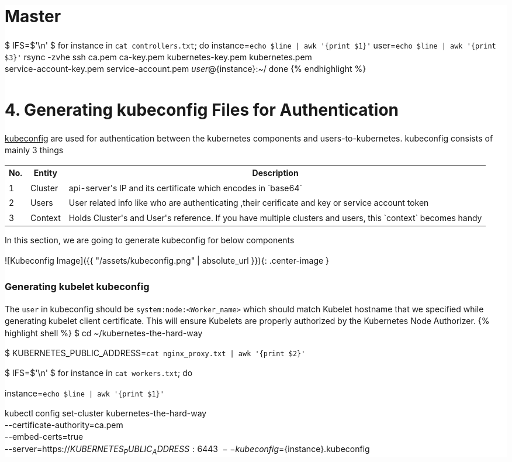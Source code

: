 # Master
$ IFS=$'\n'
$ for instance in `cat controllers.txt`; do
   instance=`echo $line | awk '{print $1}'`
   user=`echo $line | awk '{print $3}'`
   rsync -zvhe ssh ca.pem ca-key.pem kubernetes-key.pem kubernetes.pem \
    service-account-key.pem service-account.pem ${user}@${instance}:~/
done
{% endhighlight %}

# 4. Generating kubeconfig Files for Authentication

[kubeconfig](https://kubernetes.io/docs/concepts/configuration/organize-cluster-access-kubeconfig/) are used for authentication between the kubernetes components and users-to-kubernetes. kubeconfig consists of mainly 3 things
<table class="tablelines">
 <tr>
  <th>No.</th>
  <th>Entity</th>
  <th>Description</th>
 </tr>
 <tr>
  <td>1</td>
  <td>Cluster</td>
  <td>api-server's IP and its certificate which encodes in `base64`</td>
 </tr>
 <tr>
  <td>2</td>
  <td>Users</td>
  <td>User related info like who are authenticating ,their cerificate and key or service account token</td>
 </tr>
 <tr>
  <td>3</td>
  <td>Context</td>
  <td>Holds Cluster's and User's reference. If you have multiple clusters and users, this `context` becomes handy</td>
 </tr>
</table>

In this section, we are going to generate kubeconfig for below components

![Kubeconfig Image]({{ "/assets/kubeconfig.png" | absolute_url }}){: .center-image }


### Generating kubelet kubeconfig
The `user` in kubeconfig should be `system:node:<Worker_name>` which should match Kubelet hostname that we specified while generating kubelet client certificate. This will ensure Kubelets are properly authorized by the Kubernetes Node Authorizer.
{% highlight shell %}
$ cd ~/kubernetes-the-hard-way

$ KUBERNETES_PUBLIC_ADDRESS=`cat nginx_proxy.txt | awk '{print $2}'`

$ IFS=$'\n'
$ for instance in `cat workers.txt`; do

  instance=`echo $line | awk '{print $1}'`

  kubectl config set-cluster kubernetes-the-hard-way \
    --certificate-authority=ca.pem \
    --embed-certs=true \
    --server=https://${KUBERNETES_PUBLIC_ADDRESS}:6443 \
    --kubeconfig=${instance}.kubeconfig